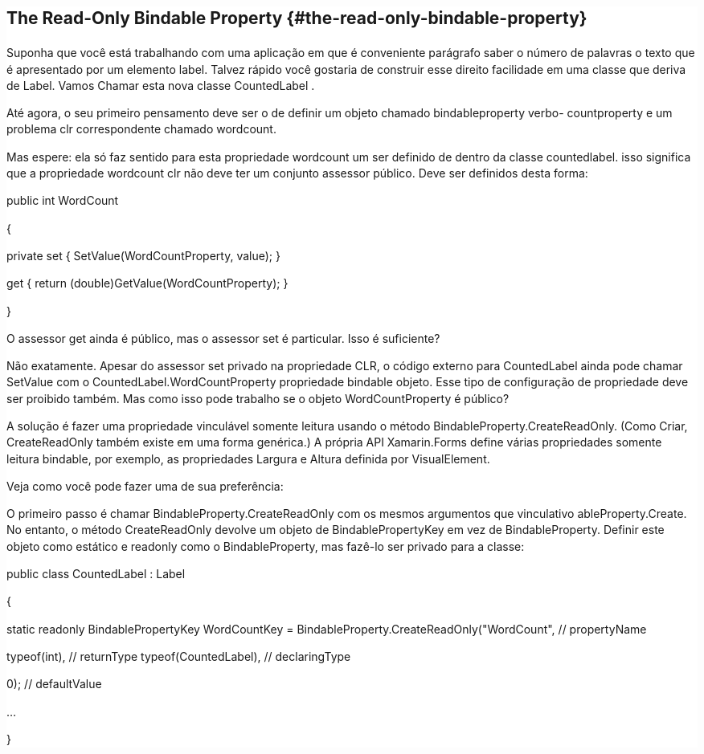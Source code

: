 ## The Read-Only Bindable Property {#the-read-only-bindable-property}

Suponha que você está trabalhando com uma aplicação em que é conveniente parágrafo saber o número de palavras o texto que é apresentado por um elemento label. Talvez rápido você gostaria de construir esse direito facilidade em uma classe que deriva de Label. Vamos Chamar esta nova classe CountedLabel .

Até agora, o seu primeiro pensamento deve ser o de definir um objeto chamado bindableproperty verbo- countproperty e um problema clr correspondente chamado wordcount.

Mas espere: ela só faz sentido para esta propriedade wordcount um ser definido de dentro da classe countedlabel. isso significa que a propriedade wordcount clr não deve ter um conjunto assessor público. Deve ser definidos desta forma:

public int WordCount

{

private set { SetValue(WordCountProperty, value); }

get { return (double)GetValue(WordCountProperty); }

}

O assessor get ainda é público, mas o assessor set é particular. Isso é suficiente?

Não exatamente. Apesar do assessor set privado na propriedade CLR, o código externo para CountedLabel ainda pode chamar SetValue com o CountedLabel.WordCountProperty propriedade bindable objeto. Esse tipo de configuração de propriedade deve ser proibido também. Mas como isso pode trabalho se o objeto WordCountProperty é público?

A solução é fazer uma propriedade vinculável somente leitura usando o método BindableProperty.CreateReadOnly. (Como Criar, CreateReadOnly também existe em uma forma genérica.) A própria API Xamarin.Forms define várias propriedades somente leitura bindable, por exemplo, as propriedades Largura e Altura definida por VisualElement.

Veja como você pode fazer uma de sua preferência:

O primeiro passo é chamar BindableProperty.CreateReadOnly com os mesmos argumentos que vinculativo ableProperty.Create. No entanto, o método CreateReadOnly devolve um objeto de BindablePropertyKey em vez de BindableProperty. Definir este objeto como estático e readonly como o BindableProperty, mas fazê-lo ser privado para a classe:

public class CountedLabel : Label

{

static readonly BindablePropertyKey WordCountKey = BindableProperty.CreateReadOnly(&quot;WordCount&quot;, // propertyName

typeof(int), // returnType typeof(CountedLabel), // declaringType

0); // defaultValue

…

}
